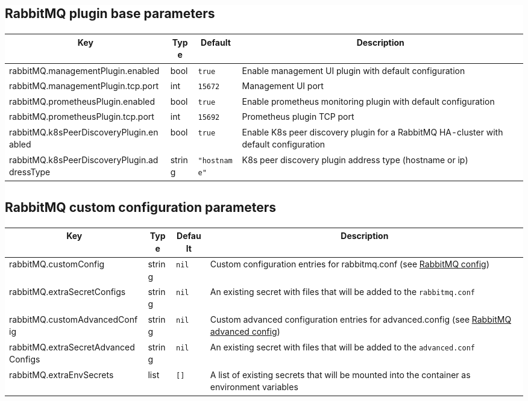 ## RabbitMQ plugin base parameters

| Key                                         | Type   | Default      | Description                                                                           |
| ------------------------------------------- | ------ | ------------ | ------------------------------------------------------------------------------------- |
| rabbitMQ.managementPlugin.enabled           | bool   | `true`       | Enable management UI plugin with default configuration                                |
| rabbitMQ.managementPlugin.tcp.port          | int    | `15672`      | Management UI port                                                                    |
| rabbitMQ.prometheusPlugin.enabled           | bool   | `true`       | Enable prometheus monitoring plugin with default configuration                        |
| rabbitMQ.prometheusPlugin.tcp.port          | int    | `15692`      | Prometheus plugin TCP port                                                            |
| rabbitMQ.k8sPeerDiscoveryPlugin.enabled     | bool   | `true`       | Enable K8s peer discovery plugin for a RabbitMQ HA-cluster with default configuration |
| rabbitMQ.k8sPeerDiscoveryPlugin.addressType | string | `"hostname"` | K8s peer discovery plugin address type (hostname or ip)                               |

## RabbitMQ custom configuration parameters

| Key                                 | Type   | Default | Description                                                                                                                                              |
| ----------------------------------- | ------ | ------- | -------------------------------------------------------------------------------------------------------------------------------------------------------- |
| rabbitMQ.customConfig               | string | `nil`   | Custom configuration entries for rabbitmq.conf (see [RabbitMQ config](https://www.rabbitmq.com/configure.html#config-file))                              |
| rabbitMQ.extraSecretConfigs         | string | `nil`   | An existing secret with files that will be added to the `rabbitmq.conf`                                                                                  |
| rabbitMQ.customAdvancedConfig       | string | `nil`   | Custom advanced configuration entries for advanced.config (see [RabbitMQ advanced config](https://www.rabbitmq.com/configure.html#advanced-config-file)) |
| rabbitMQ.extraSecretAdvancedConfigs | string | `nil`   | An existing secret with files that will be added to the `advanced.conf`                                                                                  |
| rabbitMQ.extraEnvSecrets            | list   | `[]`    | A list of existing secrets that will be mounted into the container as environment variables                                                              |
